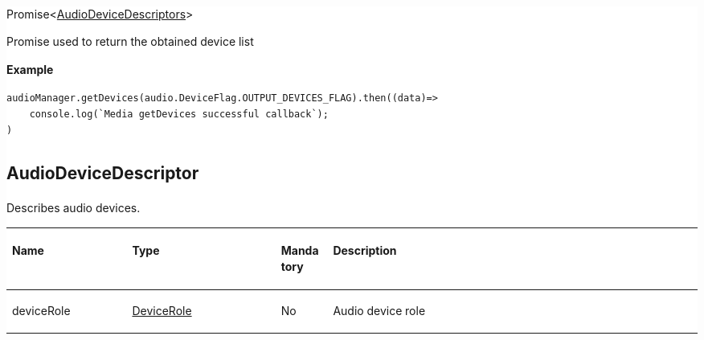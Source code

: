 <tbody><tr id="en-us_topic_0000001149807881_row665681617243"><td class="cellrowborder" valign="top" width="26.02%" headers="mcps1.1.3.1.1 "><p id="en-us_topic_0000001149807881_p5673192162816"><a name="en-us_topic_0000001149807881_p5673192162816"></a><a name="en-us_topic_0000001149807881_p5673192162816"></a>Promise&lt;<a href="#en-us_topic_0000001149807881_section5181155710523">AudioDeviceDescriptors</a>&gt;</p>
</td>
<td class="cellrowborder" valign="top" width="73.98%" headers="mcps1.1.3.1.2 "><p id="en-us_topic_0000001149807881_p765751610249"><a name="en-us_topic_0000001149807881_p765751610249"></a><a name="en-us_topic_0000001149807881_p765751610249"></a>Promise used to return the obtained device list</p>
</td>
</tr>
</tbody>
</table>

**Example**

```
audioManager.getDevices(audio.DeviceFlag.OUTPUT_DEVICES_FLAG).then((data)=>
    console.log(`Media getDevices successful callback`);
)
```

## AudioDeviceDescriptor<a name="en-us_topic_0000001149807881_section17427121913310"></a>

Describes audio devices.

<a name="en-us_topic_0000001149807881_table5702164473415"></a>
<table><thead align="left"><tr id="en-us_topic_0000001149807881_row97021944203413"><th class="cellrowborder" valign="top" width="17.378262173782623%" id="mcps1.1.5.1.1"><p id="en-us_topic_0000001149807881_p1610322561817"><a name="en-us_topic_0000001149807881_p1610322561817"></a><a name="en-us_topic_0000001149807881_p1610322561817"></a>Name</p>
</th>
<th class="cellrowborder" valign="top" width="21.547845215478453%" id="mcps1.1.5.1.2"><p id="en-us_topic_0000001149807881_p177024446340"><a name="en-us_topic_0000001149807881_p177024446340"></a><a name="en-us_topic_0000001149807881_p177024446340"></a>Type</p>
</th>
<th class="cellrowborder" valign="top" width="7.519248075192481%" id="mcps1.1.5.1.3"><p id="en-us_topic_0000001149807881_p1103172518188"><a name="en-us_topic_0000001149807881_p1103172518188"></a><a name="en-us_topic_0000001149807881_p1103172518188"></a>Mandatory</p>
</th>
<th class="cellrowborder" valign="top" width="53.554644535546444%" id="mcps1.1.5.1.4"><p id="en-us_topic_0000001149807881_p570274410345"><a name="en-us_topic_0000001149807881_p570274410345"></a><a name="en-us_topic_0000001149807881_p570274410345"></a>Description</p>
</th>
</tr>
</thead>
<tbody><tr id="en-us_topic_0000001149807881_row1770204412344"><td class="cellrowborder" valign="top" width="17.378262173782623%" headers="mcps1.1.5.1.1 "><p id="en-us_topic_0000001149807881_p116764916367"><a name="en-us_topic_0000001149807881_p116764916367"></a><a name="en-us_topic_0000001149807881_p116764916367"></a>deviceRole</p>
</td>
<td class="cellrowborder" valign="top" width="21.547845215478453%" headers="mcps1.1.5.1.2 "><p id="en-us_topic_0000001149807881_p1710432543618"><a name="en-us_topic_0000001149807881_p1710432543618"></a><a name="en-us_topic_0000001149807881_p1710432543618"></a><a href="#en-us_topic_0000001149807881_section380038142619">DeviceRole</a></p>
</td>
<td class="cellrowborder" valign="top" width="7.519248075192481%" headers="mcps1.1.5.1.3 "><p id="en-us_topic_0000001149807881_p14435512251"><a name="en-us_topic_0000001149807881_p14435512251"></a><a name="en-us_topic_0000001149807881_p14435512251"></a>No</p>
</td>
<td class="cellrowborder" valign="top" width="53.554644535546444%" headers="mcps1.1.5.1.4 "><p id="en-us_topic_0000001149807881_p8703114411348"><a name="en-us_topic_0000001149807881_p8703114411348"></a><a name="en-us_topic_0000001149807881_p8703114411348"></a>Audio device role</p>
</td>
